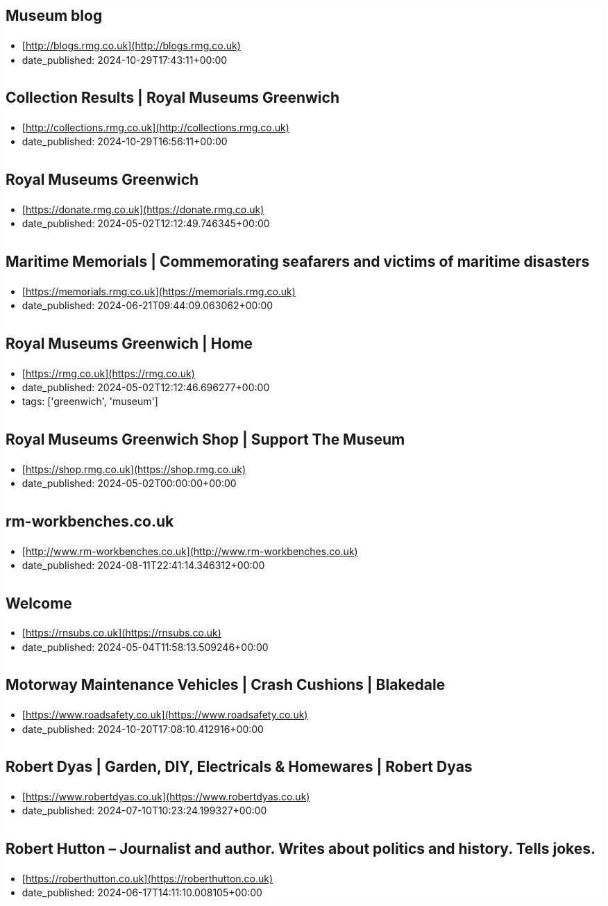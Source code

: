  ## Museum blog
 - [http://blogs.rmg.co.uk](http://blogs.rmg.co.uk)
 - date_published: 2024-10-29T17:43:11+00:00

 ## Collection Results | Royal Museums Greenwich
 - [http://collections.rmg.co.uk](http://collections.rmg.co.uk)
 - date_published: 2024-10-29T16:56:11+00:00

 ## Royal Museums Greenwich
 - [https://donate.rmg.co.uk](https://donate.rmg.co.uk)
 - date_published: 2024-05-02T12:12:49.746345+00:00

 ## Maritime Memorials | Commemorating seafarers and victims of maritime disasters
 - [https://memorials.rmg.co.uk](https://memorials.rmg.co.uk)
 - date_published: 2024-06-21T09:44:09.063062+00:00

 ## Royal Museums Greenwich | Home
 - [https://rmg.co.uk](https://rmg.co.uk)
 - date_published: 2024-05-02T12:12:46.696277+00:00
 - tags: ['greenwich', 'museum']

 ## Royal Museums Greenwich Shop | Support The Museum
 - [https://shop.rmg.co.uk](https://shop.rmg.co.uk)
 - date_published: 2024-05-02T00:00:00+00:00

 ## rm-workbenches.co.uk
 - [http://www.rm-workbenches.co.uk](http://www.rm-workbenches.co.uk)
 - date_published: 2024-08-11T22:41:14.346312+00:00

 ## Welcome
 - [https://rnsubs.co.uk](https://rnsubs.co.uk)
 - date_published: 2024-05-04T11:58:13.509246+00:00

 ## Motorway Maintenance Vehicles | Crash Cushions | Blakedale
 - [https://www.roadsafety.co.uk](https://www.roadsafety.co.uk)
 - date_published: 2024-10-20T17:08:10.412916+00:00

 ## Robert Dyas | Garden, DIY, Electricals & Homewares | Robert Dyas
 - [https://www.robertdyas.co.uk](https://www.robertdyas.co.uk)
 - date_published: 2024-07-10T10:23:24.199327+00:00

 ## Robert Hutton – Journalist and author. Writes about politics and history. Tells jokes.
 - [https://roberthutton.co.uk](https://roberthutton.co.uk)
 - date_published: 2024-06-17T14:11:10.008105+00:00
